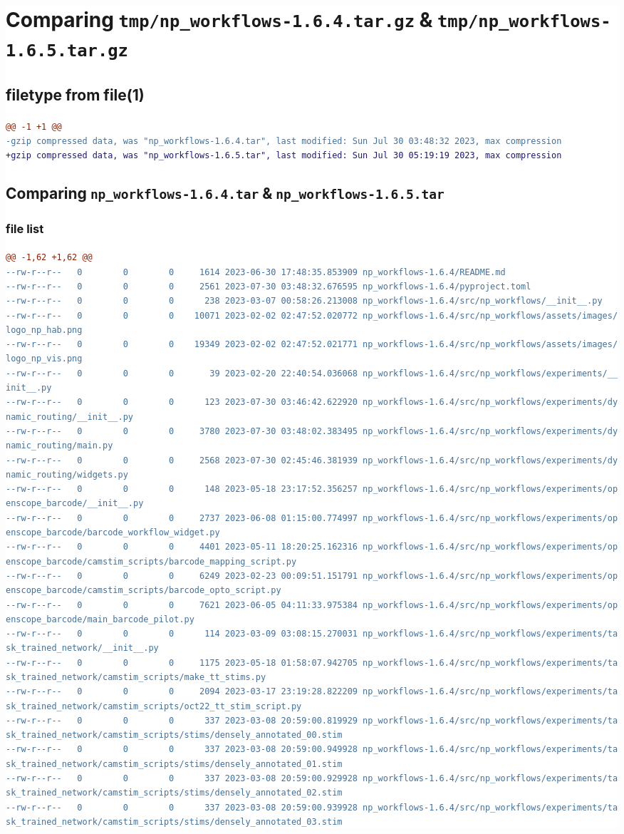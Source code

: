 # Comparing `tmp/np_workflows-1.6.4.tar.gz` & `tmp/np_workflows-1.6.5.tar.gz`

## filetype from file(1)

```diff
@@ -1 +1 @@
-gzip compressed data, was "np_workflows-1.6.4.tar", last modified: Sun Jul 30 03:48:32 2023, max compression
+gzip compressed data, was "np_workflows-1.6.5.tar", last modified: Sun Jul 30 05:19:19 2023, max compression
```

## Comparing `np_workflows-1.6.4.tar` & `np_workflows-1.6.5.tar`

### file list

```diff
@@ -1,62 +1,62 @@
--rw-r--r--   0        0        0     1614 2023-06-30 17:48:35.853909 np_workflows-1.6.4/README.md
--rw-r--r--   0        0        0     2561 2023-07-30 03:48:32.676595 np_workflows-1.6.4/pyproject.toml
--rw-r--r--   0        0        0      238 2023-03-07 00:58:26.213008 np_workflows-1.6.4/src/np_workflows/__init__.py
--rw-r--r--   0        0        0    10071 2023-02-02 02:47:52.020772 np_workflows-1.6.4/src/np_workflows/assets/images/logo_np_hab.png
--rw-r--r--   0        0        0    19349 2023-02-02 02:47:52.021771 np_workflows-1.6.4/src/np_workflows/assets/images/logo_np_vis.png
--rw-r--r--   0        0        0       39 2023-02-20 22:40:54.036068 np_workflows-1.6.4/src/np_workflows/experiments/__init__.py
--rw-r--r--   0        0        0      123 2023-07-30 03:46:42.622920 np_workflows-1.6.4/src/np_workflows/experiments/dynamic_routing/__init__.py
--rw-r--r--   0        0        0     3780 2023-07-30 03:48:02.383495 np_workflows-1.6.4/src/np_workflows/experiments/dynamic_routing/main.py
--rw-r--r--   0        0        0     2568 2023-07-30 02:45:46.381939 np_workflows-1.6.4/src/np_workflows/experiments/dynamic_routing/widgets.py
--rw-r--r--   0        0        0      148 2023-05-18 23:17:52.356257 np_workflows-1.6.4/src/np_workflows/experiments/openscope_barcode/__init__.py
--rw-r--r--   0        0        0     2737 2023-06-08 01:15:00.774997 np_workflows-1.6.4/src/np_workflows/experiments/openscope_barcode/barcode_workflow_widget.py
--rw-r--r--   0        0        0     4401 2023-05-11 18:20:25.162316 np_workflows-1.6.4/src/np_workflows/experiments/openscope_barcode/camstim_scripts/barcode_mapping_script.py
--rw-r--r--   0        0        0     6249 2023-02-23 00:09:51.151791 np_workflows-1.6.4/src/np_workflows/experiments/openscope_barcode/camstim_scripts/barcode_opto_script.py
--rw-r--r--   0        0        0     7621 2023-06-05 04:11:33.975384 np_workflows-1.6.4/src/np_workflows/experiments/openscope_barcode/main_barcode_pilot.py
--rw-r--r--   0        0        0      114 2023-03-09 03:08:15.270031 np_workflows-1.6.4/src/np_workflows/experiments/task_trained_network/__init__.py
--rw-r--r--   0        0        0     1175 2023-05-18 01:58:07.942705 np_workflows-1.6.4/src/np_workflows/experiments/task_trained_network/camstim_scripts/make_tt_stims.py
--rw-r--r--   0        0        0     2094 2023-03-17 23:19:28.822209 np_workflows-1.6.4/src/np_workflows/experiments/task_trained_network/camstim_scripts/oct22_tt_stim_script.py
--rw-r--r--   0        0        0      337 2023-03-08 20:59:00.819929 np_workflows-1.6.4/src/np_workflows/experiments/task_trained_network/camstim_scripts/stims/densely_annotated_00.stim
--rw-r--r--   0        0        0      337 2023-03-08 20:59:00.949928 np_workflows-1.6.4/src/np_workflows/experiments/task_trained_network/camstim_scripts/stims/densely_annotated_01.stim
--rw-r--r--   0        0        0      337 2023-03-08 20:59:00.929928 np_workflows-1.6.4/src/np_workflows/experiments/task_trained_network/camstim_scripts/stims/densely_annotated_02.stim
--rw-r--r--   0        0        0      337 2023-03-08 20:59:00.939928 np_workflows-1.6.4/src/np_workflows/experiments/task_trained_network/camstim_scripts/stims/densely_annotated_03.stim
```